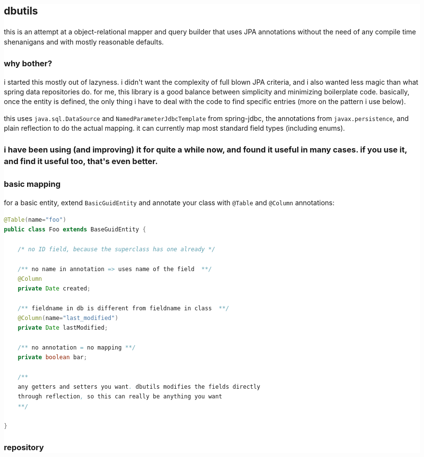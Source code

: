 ## dbutils

this is an attempt at a object-relational mapper and query builder that uses JPA annotations without the need of any compile time shenanigans and with mostly reasonable defaults.

### why bother?

i started this mostly out of lazyness. i didn't want the complexity of full blown JPA criteria, and i also wanted less magic than what spring data repositories do. for me, this library is a good balance between simplicity and minimizing boilerplate code. basically, once the entity is defined, the only thing i have to deal with the code to find specific entries (more on the pattern i use below).

this uses `java.sql.DataSource` and `NamedParameterJdbcTemplate` from spring-jdbc, the annotations from `javax.persistence`, and plain reflection to do the actual mapping. it can currently map most standard field types (including enums).

### i have been using (and improving) it for quite a while now, and found it useful in many cases. if you use it, and find it useful too, that's even better.

### basic mapping

for a basic entity, extend `BasicGuidEntity` and annotate your class with `@Table` and `@Column` annotations:

```java
@Table(name="foo")
public class Foo extends BaseGuidEntity {

	/* no ID field, because the superclass has one already */
	
	/** no name in annotation => uses name of the field  **/
	@Column 
	private Date created;
	
	/** fieldname in db is different from fieldname in class  **/
	@Column(name="last_modified") 
	private Date lastModified;
	
	/** no annotation = no mapping **/
	private boolean bar;

	/**
	any getters and setters you want. dbutils modifies the fields directly 
	through reflection, so this can really be anything you want
	**/
	
}
```

### repository
